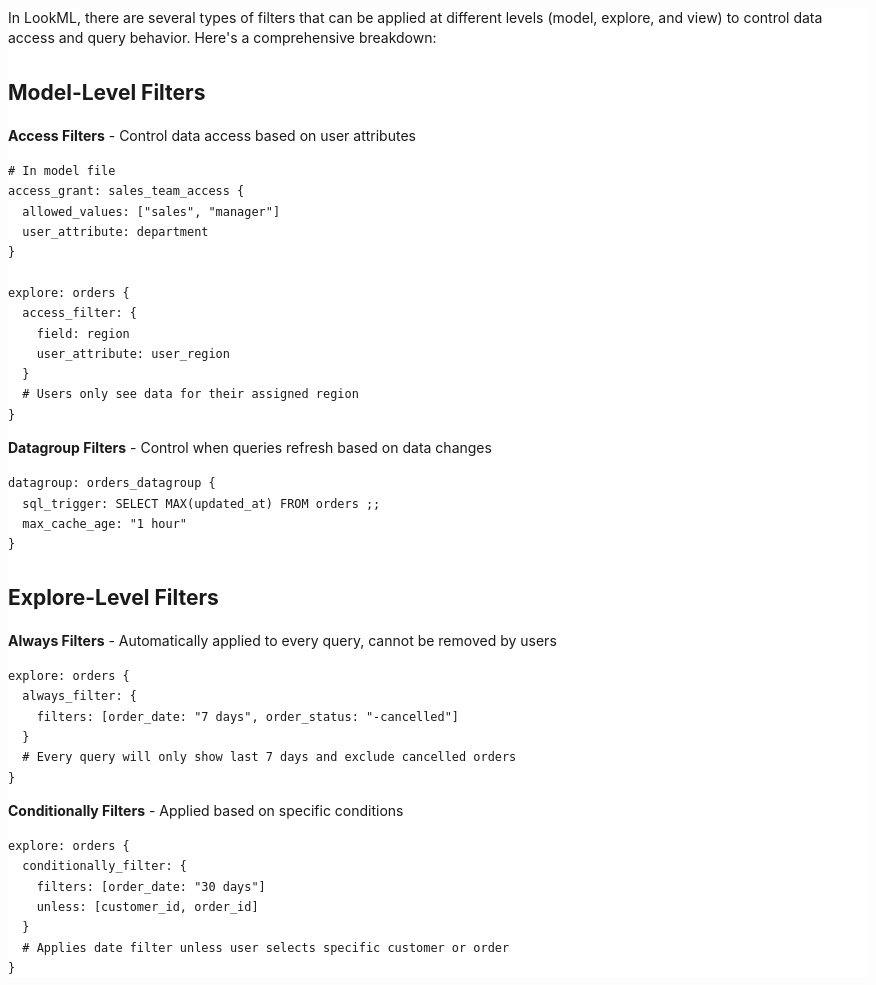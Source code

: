 
In LookML, there are several types of filters that can be applied at different levels (model, explore, and view) to control data access and query behavior. Here's a comprehensive breakdown:

## Model-Level Filters

**Access Filters** - Control data access based on user attributes
```lookml
# In model file
access_grant: sales_team_access {
  allowed_values: ["sales", "manager"]
  user_attribute: department
}

explore: orders {
  access_filter: {
    field: region
    user_attribute: user_region
  }
  # Users only see data for their assigned region
}
```

**Datagroup Filters** - Control when queries refresh based on data changes
```lookml
datagroup: orders_datagroup {
  sql_trigger: SELECT MAX(updated_at) FROM orders ;;
  max_cache_age: "1 hour"
}
```

## Explore-Level Filters

**Always Filters** - Automatically applied to every query, cannot be removed by users
```lookml
explore: orders {
  always_filter: {
    filters: [order_date: "7 days", order_status: "-cancelled"]
  }
  # Every query will only show last 7 days and exclude cancelled orders
}
```

**Conditionally Filters** - Applied based on specific conditions
```lookml
explore: orders {
  conditionally_filter: {
    filters: [order_date: "30 days"]
    unless: [customer_id, order_id]
  }
  # Applies date filter unless user selects specific customer or order
}
```
